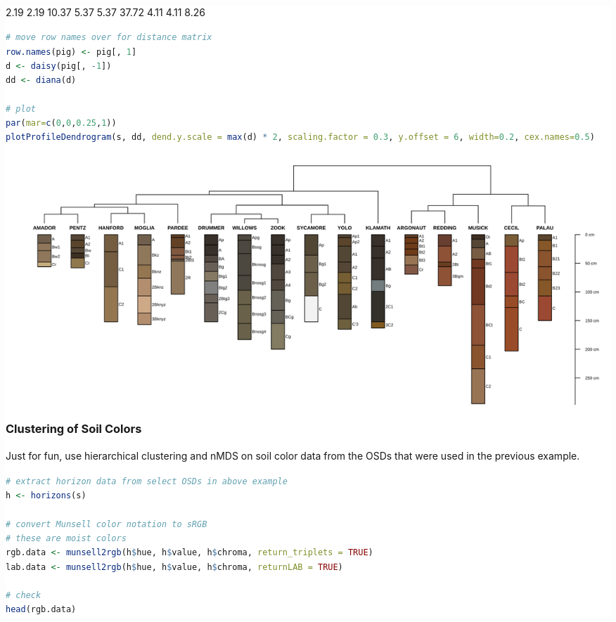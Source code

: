    <td style="text-align:right;"> 2.19 </td>
   <td style="text-align:right;"> 2.19 </td>
   <td style="text-align:right;"> 10.37 </td>
   <td style="text-align:right;"> 5.37 </td>
   <td style="text-align:right;"> 5.37 </td>
   <td style="text-align:right;"> 37.72 </td>
   <td style="text-align:right;"> 4.11 </td>
   <td style="text-align:right;"> 4.11 </td>
   <td style="text-align:right;"> 8.26 </td>
  </tr>
</tbody>
</table>

```{.r .codeBlock}
# move row names over for distance matrix
row.names(pig) <- pig[, 1]
d <- daisy(pig[, -1])
dd <- diana(d)

# plot
par(mar=c(0,0,0.25,1))
plotProfileDendrogram(s, dd, dend.y.scale = max(d) * 2, scaling.factor = 0.3, y.offset = 6, width=0.2, cex.names=0.5)
```

<img src="003-numerical-taxonomy_files/figure-html/unnamed-chunk-55-1.svg" width="1152" style="display: block; margin: auto;" />

### Clustering of Soil Colors
Just for fun, use hierarchical clustering and nMDS on soil color data from the OSDs that were used in the previous example.


```{.r .codeBlock}
# extract horizon data from select OSDs in above example
h <- horizons(s)

# convert Munsell color notation to sRGB
# these are moist colors
rgb.data <- munsell2rgb(h$hue, h$value, h$chroma, return_triplets = TRUE)
lab.data <- munsell2rgb(h$hue, h$value, h$chroma, returnLAB = TRUE)

# check
head(rgb.data)
```
